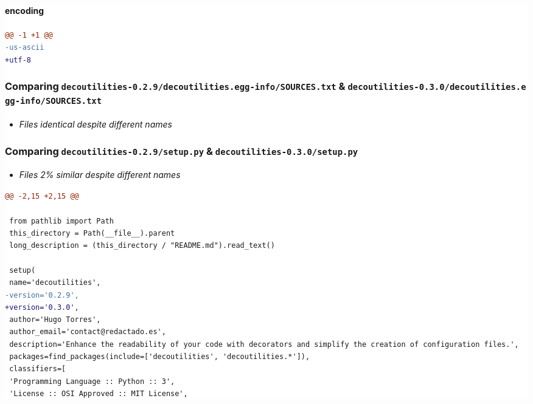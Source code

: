 #### encoding

```diff
@@ -1 +1 @@
-us-ascii
+utf-8
```

### Comparing `decoutilities-0.2.9/decoutilities.egg-info/SOURCES.txt` & `decoutilities-0.3.0/decoutilities.egg-info/SOURCES.txt`

 * *Files identical despite different names*

### Comparing `decoutilities-0.2.9/setup.py` & `decoutilities-0.3.0/setup.py`

 * *Files 2% similar despite different names*

```diff
@@ -2,15 +2,15 @@
 
 from pathlib import Path
 this_directory = Path(__file__).parent
 long_description = (this_directory / "README.md").read_text()
 
 setup(
 name='decoutilities',
-version='0.2.9',
+version='0.3.0',
 author='Hugo Torres',
 author_email='contact@redactado.es',
 description='Enhance the readability of your code with decorators and simplify the creation of configuration files.',
 packages=find_packages(include=['decoutilities', 'decoutilities.*']),
 classifiers=[
 'Programming Language :: Python :: 3',
 'License :: OSI Approved :: MIT License',
```

